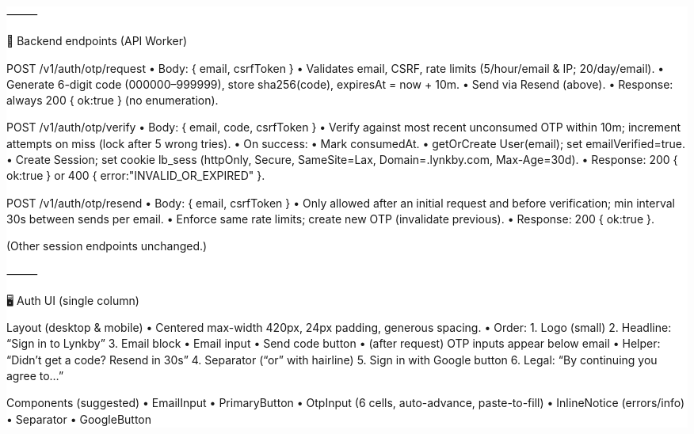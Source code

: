 ⸻

🧱 Backend endpoints (API Worker)

POST /v1/auth/otp/request
	•	Body: { email, csrfToken }
	•	Validates email, CSRF, rate limits (5/hour/email & IP; 20/day/email).
	•	Generate 6-digit code (000000–999999), store sha256(code), expiresAt = now + 10m.
	•	Send via Resend (above).
	•	Response: always 200 { ok:true } (no enumeration).

POST /v1/auth/otp/verify
	•	Body: { email, code, csrfToken }
	•	Verify against most recent unconsumed OTP within 10m; increment attempts on miss (lock after 5 wrong tries).
	•	On success:
	•	Mark consumedAt.
	•	getOrCreate User(email); set emailVerified=true.
	•	Create Session; set cookie lb_sess (httpOnly, Secure, SameSite=Lax, Domain=.lynkby.com, Max-Age=30d).
	•	Response: 200 { ok:true } or 400 { error:"INVALID_OR_EXPIRED" }.

POST /v1/auth/otp/resend
	•	Body: { email, csrfToken }
	•	Only allowed after an initial request and before verification; min interval 30s between sends per email.
	•	Enforce same rate limits; create new OTP (invalidate previous).
	•	Response: 200 { ok:true }.

(Other session endpoints unchanged.)

⸻

🖥️ Auth UI (single column)

Layout (desktop & mobile)
	•	Centered max-width 420px, 24px padding, generous spacing.
	•	Order:
	1.	Logo (small)
	2.	Headline: “Sign in to Lynkby”
	3.	Email block
	•	Email input
	•	Send code button
	•	(after request) OTP inputs appear below email
	•	Helper: “Didn’t get a code? Resend in 30s”
	4.	Separator (“or” with hairline)
	5.	Sign in with Google button
	6.	Legal: “By continuing you agree to…”

Components (suggested)
	•	EmailInput
	•	PrimaryButton
	•	OtpInput (6 cells, auto-advance, paste-to-fill)
	•	InlineNotice (errors/info)
	•	Separator
	•	GoogleButton
